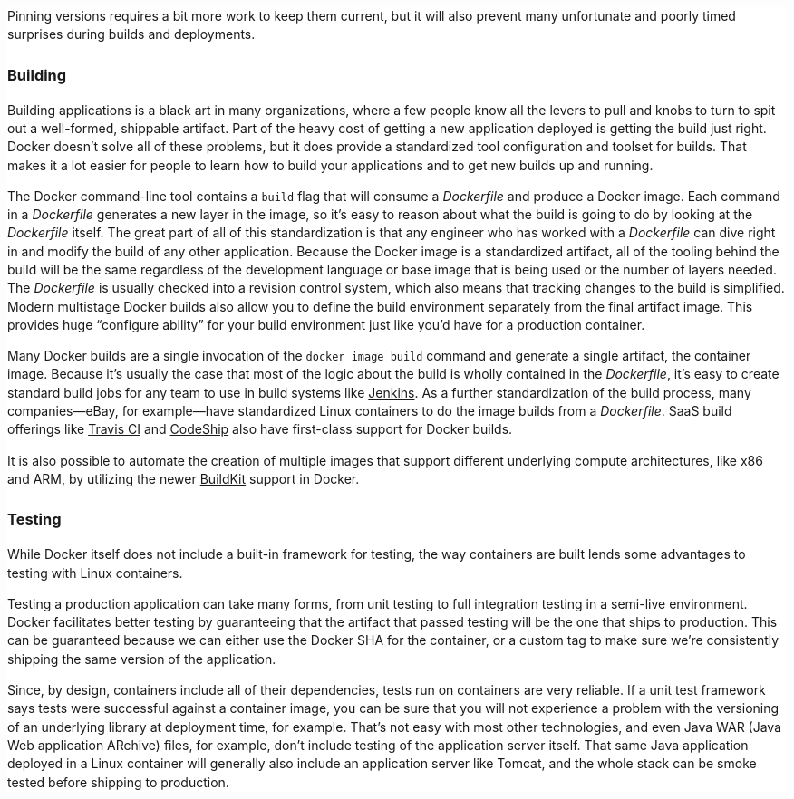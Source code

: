Pinning versions requires a bit more work to keep them current, but it will also prevent many unfortunate and poorly timed surprises during builds and deployments.

### Building

Building applications is a black art in many organizations, where a few people know all the levers to pull and knobs to turn to spit out a well-formed, shippable artifact. Part of the heavy cost of getting a new application deployed is getting the build just right. Docker doesn’t solve all of these problems, but it does provide a standardized tool configuration and toolset for builds. That makes it a lot easier for people to learn how to build your applications and to get new builds up and running.

The Docker command-line tool contains a `build` flag that will consume a _Dockerfile_ and produce a Docker image. Each command in a _Dockerfile_ generates a new layer in the image, so it’s easy to reason about what the build is going to do by looking at the _Dockerfile_ itself. The great part of all of this standardization is that any engineer who has worked with a _Dockerfile_ can dive right in and modify the build of any other application. Because the Docker image is a standardized artifact, all of the tooling behind the build will be the same regardless of the development language or base image that is being used or the number of layers needed. The _Dockerfile_ is usually checked into a revision control system, which also means that tracking changes to the build is simplified. Modern multistage Docker builds also allow you to define the build environment separately from the final artifact image. This provides huge “configure ability” for your build environment just like you’d have for a production container.

Many Docker builds are a single invocation of the `docker image build` command and generate a single artifact, the container image. Because it’s usually the case that most of the logic about the build is wholly contained in the _Dockerfile_, it’s easy to create standard build jobs for any team to use in build systems like [Jenkins](https://jenkins-ci.org/). As a further standardization of the build process, many companies—eBay, for example—have standardized Linux containers to do the image builds from a _Dockerfile_. SaaS build offerings like [Travis CI](https://travis-ci.com/) and [CodeShip](https://codeship.com/) also have first-class support for Docker builds.

It is also possible to automate the creation of multiple images that support different underlying compute architectures, like x86 and ARM, by utilizing the newer [BuildKit](https://github.com/moby/buildkit) support in Docker.

### Testing

While Docker itself does not include a built-in framework for testing, the way containers are built lends some advantages to testing with Linux containers.

Testing a production application can take many forms, from unit testing to full integration testing in a semi-live environment. Docker facilitates better testing by guaranteeing that the artifact that passed testing will be the one that ships to production. This can be guaranteed because we can either use the Docker SHA for the container, or a custom tag to make sure we’re consistently shipping the same version of the application.

Since, by design, containers include all of their dependencies, tests run on containers are very reliable. If a unit test framework says tests were successful against a container image, you can be sure that you will not experience a problem with the versioning of an underlying library at deployment time, for example. That’s not easy with most other technologies, and even Java WAR (Java Web application ARchive) files, for example, don’t include testing of the application server itself. That same Java application deployed in a Linux container will generally also include an application server like Tomcat, and the whole stack can be smoke tested before shipping to production.
